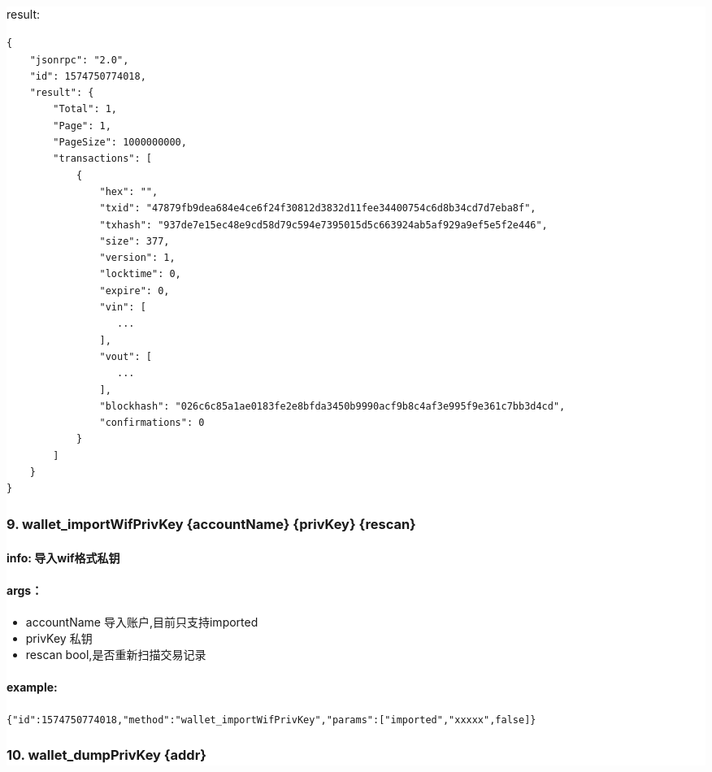 result:

```
{
    "jsonrpc": "2.0",
    "id": 1574750774018,
    "result": {
        "Total": 1,
        "Page": 1,
        "PageSize": 1000000000,
        "transactions": [
            {
                "hex": "",
                "txid": "47879fb9dea684e4ce6f24f30812d3832d11fee34400754c6d8b34cd7d7eba8f",
                "txhash": "937de7e15ec48e9cd58d79c594e7395015d5c663924ab5af929a9ef5e5f2e446",
                "size": 377,
                "version": 1,
                "locktime": 0,
                "expire": 0,
                "vin": [
                   ...
                ],
                "vout": [
                   ...
                ],
                "blockhash": "026c6c85a1ae0183fe2e8bfda3450b9990acf9b8c4af3e995f9e361c7bb3d4cd",
                "confirmations": 0
            }
        ]
    }
}
```

### 9. wallet\_importWifPrivKey {accountName} {privKey} {rescan} <a href="#9-wallet_importwifprivkey-accountname-privkey-rescan" id="9-wallet_importwifprivkey-accountname-privkey-rescan"></a>

#### info: 导入wif格式私钥 <a href="#info-dao-ru-wif-ge-shi-si-yue" id="info-dao-ru-wif-ge-shi-si-yue"></a>

#### args： <a href="#args-6" id="args-6"></a>

* accountName 导入账户,目前只支持imported
* privKey 私钥
* rescan bool,是否重新扫描交易记录

#### example: <a href="#example-8" id="example-8"></a>

```
{"id":1574750774018,"method":"wallet_importWifPrivKey","params":["imported","xxxxx",false]}
```

### 10. wallet\_dumpPrivKey {addr} <a href="#10-wallet_dumpprivkey-addr" id="10-wallet_dumpprivkey-addr"></a>
